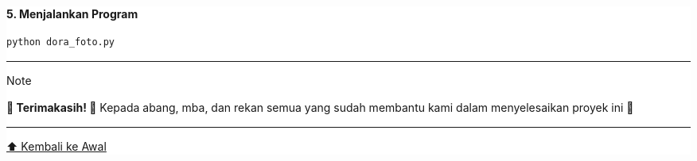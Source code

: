 **5. Menjalankan Program**

  ```bash
  python dora_foto.py
  ```

---
> [!NOTE]
> **🎉 Terimakasih! 🎉**
> Kepada abang, mba, dan rekan semua yang sudah membantu kami dalam menyelesaikan proyek ini 🙏

---
[⬆️ Kembali ke Awal](#top)
<img src="https://github.com/user-attachments/assets/5a226224-062e-447a-8e3e-1c97d76ea9da" alt="" width="100%">
